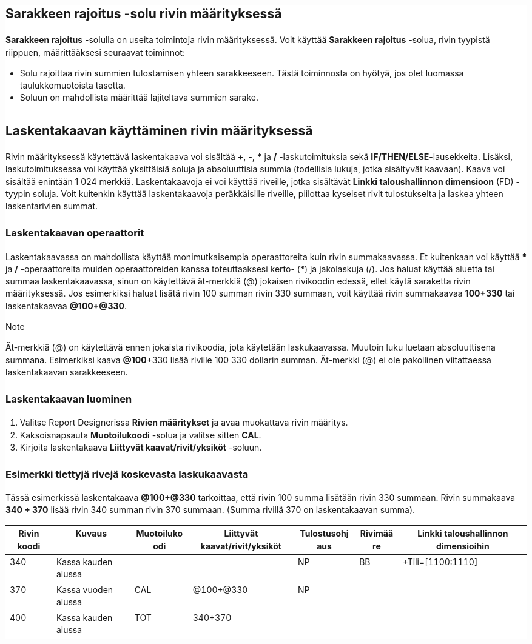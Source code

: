 ## <a name="column-restriction-cell-in-a-row-definition"></a>Sarakkeen rajoitus -solu rivin määrityksessä
**Sarakkeen rajoitus** -solulla on useita toimintoja rivin määrityksessä. Voit käyttää **Sarakkeen rajoitus** -solua, rivin tyypistä riippuen, määrittääksesi seuraavat toiminnot:

- Solu rajoittaa rivin summien tulostamisen yhteen sarakkeeseen. Tästä toiminnosta on hyötyä, jos olet luomassa taulukkomuotoista tasetta.
- Soluun on mahdollista määrittää lajiteltava summien sarake.

## <a name="using-a-calculation-formula-in-a-row-definition"></a>Laskentakaavan käyttäminen rivin määrityksessä
Rivin määrityksessä käytettävä laskentakaava voi sisältää **+**, **-**, **\*** ja **/** -laskutoimituksia sekä **IF/THEN/ELSE**-lausekkeita. Lisäksi, laskutoimituksessa voi käyttää yksittäisiä soluja ja absoluuttisia summia (todellisia lukuja, jotka sisältyvät kaavaan). Kaava voi sisältää enintään 1 024 merkkiä. Laskentakaavoja ei voi käyttää riveille, jotka sisältävät **Linkki taloushallinnon dimensioon** (FD) -tyypin soluja. Voit kuitenkin käyttää laskentakaavoja peräkkäisille riveille, piilottaa kyseiset rivit tulostukselta ja laskea yhteen laskentarivien summat.

### <a name="operators-in-a-calculation-formula"></a>Laskentakaavan operaattorit

Laskentakaavassa on mahdollista käyttää monimutkaisempia operaattoreita kuin rivin summakaavassa. Et kuitenkaan voi käyttää **\*** ja **/** -operaattoreita muiden operaattoreiden kanssa toteuttaaksesi kerto- (\*) ja jakolaskuja (/). Jos haluat käyttää aluetta tai summaa laskentakaavassa, sinun on käytettävä ät-merkkiä (@) jokaisen rivikoodin edessä, ellet käytä saraketta rivin määrityksessä. Jos esimerkiksi haluat lisätä rivin 100 summan rivin 330 summaan, voit käyttää rivin summakaavaa **100+330** tai laskentakaavaa **@100+@330**.

> [!NOTE]
> Ät-merkkiä (@) on käytettävä ennen jokaista rivikoodia, jota käytetään laskukaavassa. Muutoin luku luetaan absoluuttisena summana. Esimerkiksi kaava **@100**+330 lisää riville 100 330 dollarin summan. Ät-merkki (@) ei ole pakollinen viitattaessa laskentakaavan sarakkeeseen.

### <a name="create-a-calculation-formula"></a>Laskentakaavan luominen

1. Valitse Report Designerissa **Rivien määritykset** ja avaa muokattava rivin määritys.
2. Kaksoisnapsauta **Muotoilukoodi** -solua ja valitse sitten **CAL**.
3. Kirjoita laskentakaava **Liittyvät kaavat/rivit/yksiköt** -soluun.

### <a name="example-of-a-calculation-formula-for-specific-rows"></a>Esimerkki tiettyjä rivejä koskevasta laskukaavasta

Tässä esimerkissä laskentakaava **@100+@330** tarkoittaa, että rivin 100 summa lisätään rivin 330 summaan. Rivin summakaava **340 + 370** lisää rivin 340 summan rivin 370 summaan. (Summa rivillä 370 on laskentakaavan summa).

| Rivin koodi | Kuvaus                 | Muotoilukoodi | Liittyvät kaavat/rivit/yksiköt | Tulostusohjaus | Rivimääre | Linkki taloushallinnon dimensioihin |
|----------|-----------------------------|-------------|----------------------------|---------------|--------------|------------------------------|
| 340      | Kassa kauden alussa |             |                            | NP            | BB           | +Tili=\[1100:1110\]       |
| 370      | Kassa vuoden alussa   | CAL         | @100+@330                  | NP            |              |                              |
| 400      | Kassa kauden alussa | TOT         | 340+370                    |               |              |                              |
